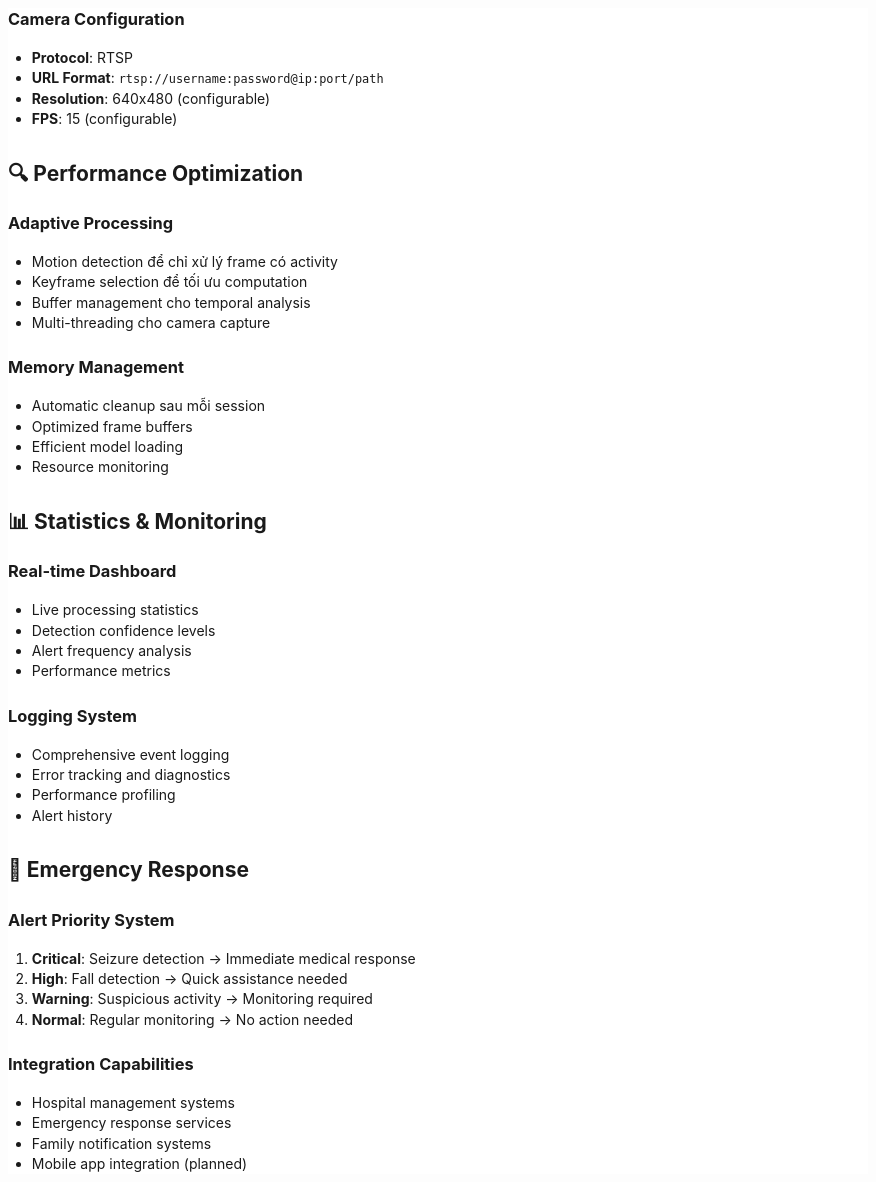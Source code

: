 ### Camera Configuration
- **Protocol**: RTSP
- **URL Format**: `rtsp://username:password@ip:port/path`
- **Resolution**: 640x480 (configurable)
- **FPS**: 15 (configurable)

## 🔍 Performance Optimization

### Adaptive Processing
- Motion detection để chỉ xử lý frame có activity
- Keyframe selection để tối ưu computation
- Buffer management cho temporal analysis
- Multi-threading cho camera capture

### Memory Management
- Automatic cleanup sau mỗi session
- Optimized frame buffers
- Efficient model loading
- Resource monitoring

## 📊 Statistics & Monitoring

### Real-time Dashboard
- Live processing statistics
- Detection confidence levels
- Alert frequency analysis
- Performance metrics

### Logging System
- Comprehensive event logging
- Error tracking and diagnostics
- Performance profiling
- Alert history

## 🚨 Emergency Response

### Alert Priority System
1. **Critical**: Seizure detection → Immediate medical response
2. **High**: Fall detection → Quick assistance needed  
3. **Warning**: Suspicious activity → Monitoring required
4. **Normal**: Regular monitoring → No action needed

### Integration Capabilities
- Hospital management systems
- Emergency response services
- Family notification systems
- Mobile app integration (planned)
